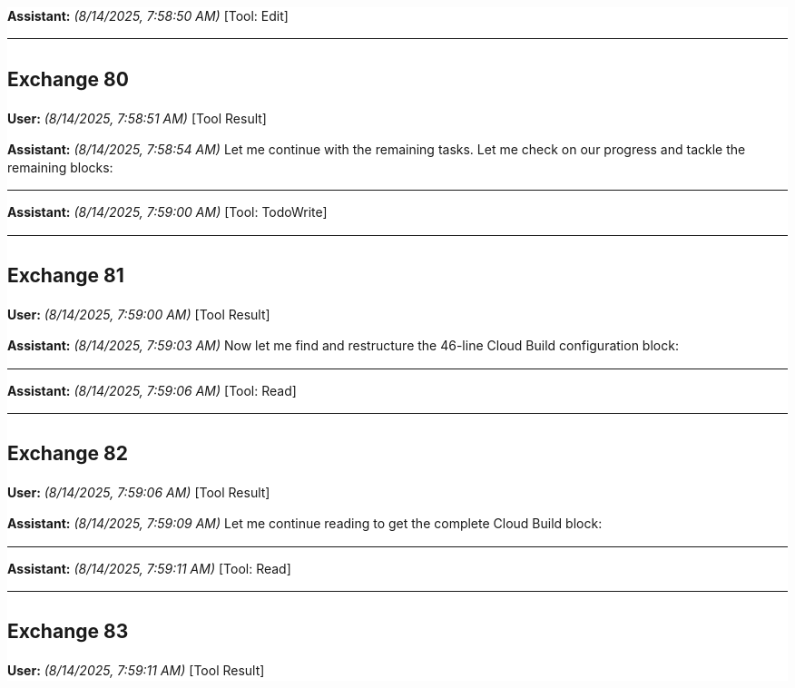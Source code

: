 **Assistant:** *(8/14/2025, 7:58:50 AM)*
[Tool: Edit]

---

## Exchange 80

**User:** *(8/14/2025, 7:58:51 AM)*
[Tool Result]

**Assistant:** *(8/14/2025, 7:58:54 AM)*
Let me continue with the remaining tasks. Let me check on our progress and tackle the remaining blocks:

---

**Assistant:** *(8/14/2025, 7:59:00 AM)*
[Tool: TodoWrite]

---

## Exchange 81

**User:** *(8/14/2025, 7:59:00 AM)*
[Tool Result]

**Assistant:** *(8/14/2025, 7:59:03 AM)*
Now let me find and restructure the 46-line Cloud Build configuration block:

---

**Assistant:** *(8/14/2025, 7:59:06 AM)*
[Tool: Read]

---

## Exchange 82

**User:** *(8/14/2025, 7:59:06 AM)*
[Tool Result]

**Assistant:** *(8/14/2025, 7:59:09 AM)*
Let me continue reading to get the complete Cloud Build block:

---

**Assistant:** *(8/14/2025, 7:59:11 AM)*
[Tool: Read]

---

## Exchange 83

**User:** *(8/14/2025, 7:59:11 AM)*
[Tool Result]
